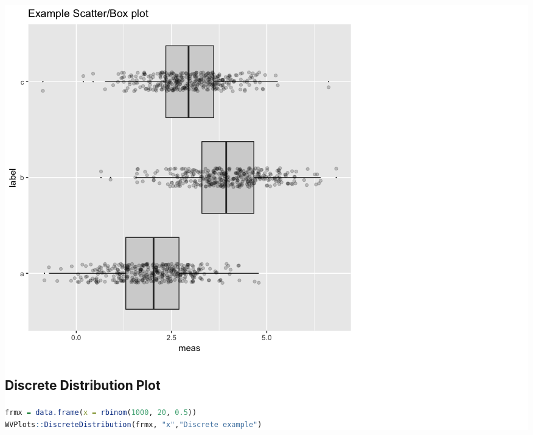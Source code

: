 ![](WVPlots_examples_files/figure-markdown_github/unnamed-chunk-19-2.png)

Discrete Distribution Plot
--------------------------

``` r
frmx = data.frame(x = rbinom(1000, 20, 0.5))
WVPlots::DiscreteDistribution(frmx, "x","Discrete example")
```
